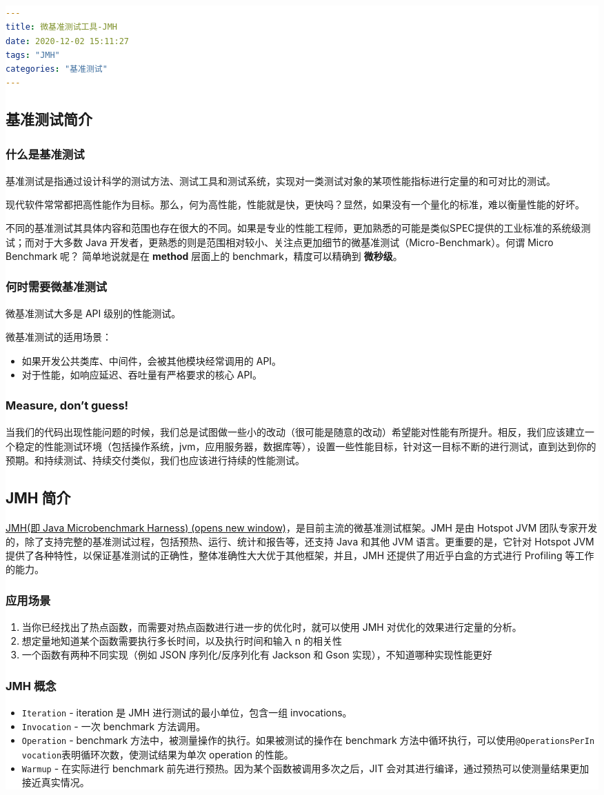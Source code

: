 ```yaml
---
title: 微基准测试工具-JMH
date: 2020-12-02 15:11:27
tags: "JMH"
categories: "基准测试"
---
```


## 基准测试简介

### 什么是基准测试

基准测试是指通过设计科学的测试方法、测试工具和测试系统，实现对一类测试对象的某项性能指标进行定量的和可对比的测试。

现代软件常常都把高性能作为目标。那么，何为高性能，性能就是快，更快吗？显然，如果没有一个量化的标准，难以衡量性能的好坏。

不同的基准测试其具体内容和范围也存在很大的不同。如果是专业的性能工程师，更加熟悉的可能是类似SPEC提供的工业标准的系统级测试；而对于大多数 Java 开发者，更熟悉的则是范围相对较小、关注点更加细节的微基准测试（Micro-Benchmark）。何谓 Micro Benchmark 呢？ 简单地说就是在 **method** 层面上的 benchmark，精度可以精确到 **微秒级**。

### 何时需要微基准测试

微基准测试大多是 API 级别的性能测试。

微基准测试的适用场景：

- 如果开发公共类库、中间件，会被其他模块经常调用的 API。
- 对于性能，如响应延迟、吞吐量有严格要求的核心 API。

### Measure, don’t guess!

当我们的代码出现性能问题的时候，我们总是试图做一些小的改动（很可能是随意的改动）希望能对性能有所提升。相反，我们应该建立一个稳定的性能测试环境（包括操作系统，jvm，应用服务器，数据库等），设置一些性能目标，针对这一目标不断的进行测试，直到达到你的预期。和持续测试、持续交付类似，我们也应该进行持续的性能测试。

## JMH 简介

[JMH(即 Java Microbenchmark Harness) (opens new window)](http://openjdk.java.net/projects/code-tools/jmh/)，是目前主流的微基准测试框架。JMH 是由 Hotspot JVM 团队专家开发的，除了支持完整的基准测试过程，包括预热、运行、统计和报告等，还支持 Java 和其他 JVM 语言。更重要的是，它针对 Hotspot JVM 提供了各种特性，以保证基准测试的正确性，整体准确性大大优于其他框架，并且，JMH 还提供了用近乎白盒的方式进行 Profiling 等工作的能力。

### 应用场景

1. 当你已经找出了热点函数，而需要对热点函数进行进一步的优化时，就可以使用 JMH 对优化的效果进行定量的分析。
2. 想定量地知道某个函数需要执行多长时间，以及执行时间和输入 n 的相关性
3. 一个函数有两种不同实现（例如 JSON 序列化/反序列化有 Jackson 和 Gson 实现），不知道哪种实现性能更好

### JMH 概念

- `Iteration` - iteration 是 JMH 进行测试的最小单位，包含一组 invocations。
- `Invocation` - 一次 benchmark 方法调用。
- `Operation` - benchmark 方法中，被测量操作的执行。如果被测试的操作在 benchmark 方法中循环执行，可以使用`@OperationsPerInvocation`表明循环次数，使测试结果为单次 operation 的性能。
- `Warmup` - 在实际进行 benchmark 前先进行预热。因为某个函数被调用多次之后，JIT 会对其进行编译，通过预热可以使测量结果更加接近真实情况。
